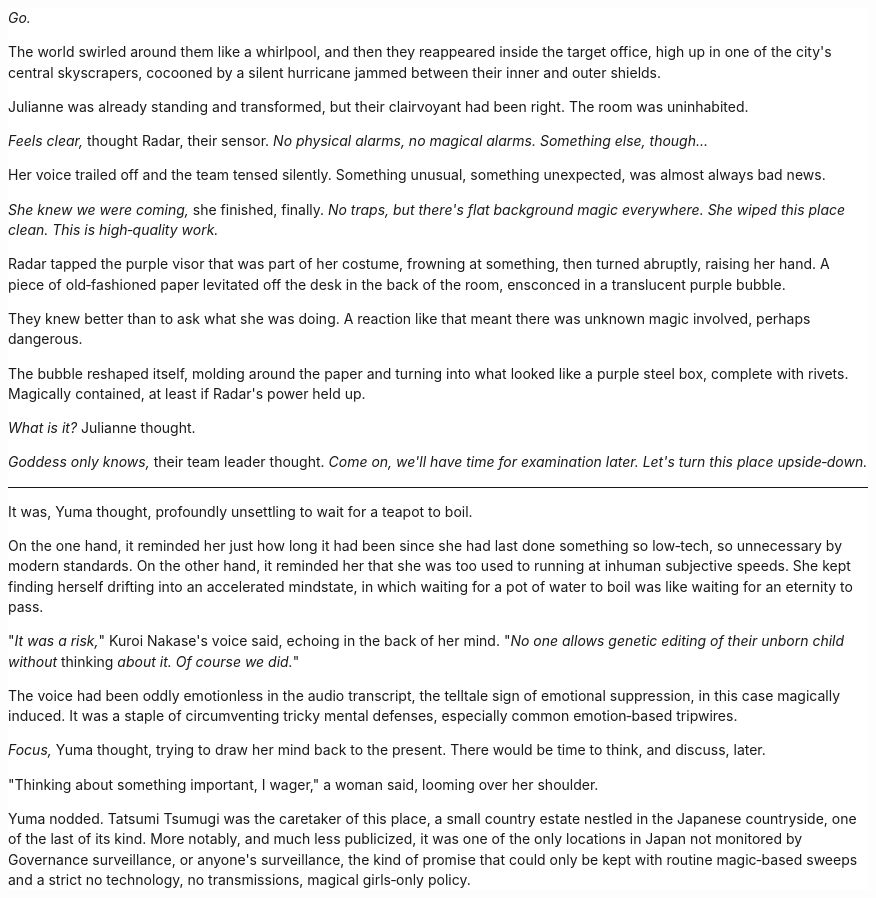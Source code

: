 *Go.*

The world swirled around them like a whirlpool, and then they reappeared inside the target office, high up in one of the city\'s central skyscrapers, cocooned by a silent hurricane jammed between their inner and outer shields.

Julianne was already standing and transformed, but their clairvoyant had been right. The room was uninhabited.

*Feels clear,* thought Radar, their sensor. *No physical alarms, no magical alarms. Something else, though...*

Her voice trailed off and the team tensed silently. Something unusual, something unexpected, was almost always bad news.

*She knew we were coming,* she finished, finally. *No traps, but there\'s flat background magic everywhere. She wiped this place clean. This is high‐quality work.*

Radar tapped the purple visor that was part of her costume, frowning at something, then turned abruptly, raising her hand. A piece of old‐fashioned paper levitated off the desk in the back of the room, ensconced in a translucent purple bubble.

They knew better than to ask what she was doing. A reaction like that meant there was unknown magic involved, perhaps dangerous.

The bubble reshaped itself, molding around the paper and turning into what looked like a purple steel box, complete with rivets. Magically contained, at least if Radar\'s power held up.

*What is it?* Julianne thought.

*Goddess only knows,* their team leader thought. *Come on, we\'ll have time for examination later. Let\'s turn this place upside‐down.*

------------------------------------------------------------------------

It was, Yuma thought, profoundly unsettling to wait for a teapot to boil.

On the one hand, it reminded her just how long it had been since she had last done something so low‐tech, so unnecessary by modern standards. On the other hand, it reminded her that she was too used to running at inhuman subjective speeds. She kept finding herself drifting into an accelerated mindstate, in which waiting for a pot of water to boil was like waiting for an eternity to pass.

\"*It was a risk,*\" Kuroi Nakase\'s voice said, echoing in the back of her mind. \"*No one allows genetic editing of their unborn child without* thinking *about it. Of course we did.*\"

The voice had been oddly emotionless in the audio transcript, the telltale sign of emotional suppression, in this case magically induced. It was a staple of circumventing tricky mental defenses, especially common emotion‐based tripwires.

*Focus,* Yuma thought, trying to draw her mind back to the present. There would be time to think, and discuss, later.

\"Thinking about something important, I wager,\" a woman said, looming over her shoulder.

Yuma nodded. Tatsumi Tsumugi was the caretaker of this place, a small country estate nestled in the Japanese countryside, one of the last of its kind. More notably, and much less publicized, it was one of the only locations in Japan not monitored by Governance surveillance, or anyone\'s surveillance, the kind of promise that could only be kept with routine magic‐based sweeps and a strict no technology, no transmissions, magical girls‐only policy.
